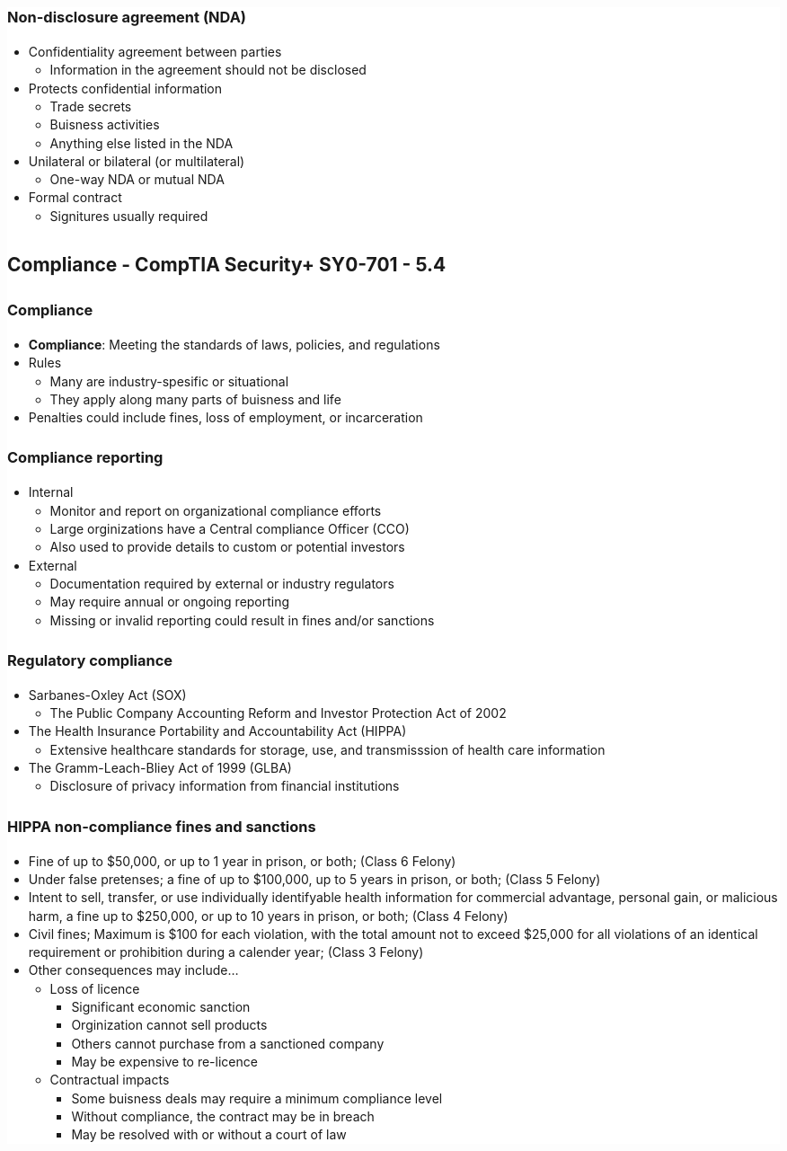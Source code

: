 ### Non-disclosure agreement (NDA)

- Confidentiality agreement between parties
    - Information in the agreement should not be disclosed
- Protects confidential information
    - Trade secrets
    - Buisness activities
    - Anything else listed in the NDA
- Unilateral or bilateral (or multilateral)
    - One-way NDA or mutual NDA
- Formal contract
    - Signitures usually required

## **Compliance - CompTIA Security+ SY0-701 - 5.4**

### Compliance

- **Compliance**: Meeting the standards of laws, policies, and regulations
- Rules
    - Many are industry-spesific or situational
    - They apply along many parts of buisness and life
- Penalties could include fines, loss of employment, or incarceration

### Compliance reporting

- Internal
    - Monitor and report on organizational compliance efforts
    - Large orginizations have a Central compliance Officer (CCO)
    - Also used to provide details to custom or potential investors
- External
    - Documentation required by external or industry regulators
    - May require annual or ongoing reporting
    - Missing or invalid reporting could result in fines and/or sanctions

### Regulatory compliance

- Sarbanes-Oxley Act (SOX)
    - The Public Company Accounting Reform and Investor Protection Act of 2002
- The Health Insurance Portability and Accountability Act (HIPPA)
    - Extensive healthcare standards for storage, use, and transmisssion of health care information
- The Gramm-Leach-Bliey Act of 1999 (GLBA)
    - Disclosure of privacy information from financial institutions

### HIPPA non-compliance fines and sanctions

- Fine of up to $50,000, or up to 1 year in prison, or both; (Class 6 Felony)
- Under false pretenses; a fine of up to $100,000, up to 5 years in prison, or both; (Class 5 Felony)
- Intent to sell, transfer, or use individually identifyable health information for commercial advantage, personal gain, or malicious harm, a fine up to $250,000, or up to 10 years in prison, or both; (Class 4 Felony)
- Civil fines; Maximum is $100 for each violation, with the total amount not to exceed $25,000 for all violations of an identical requirement or prohibition during a calender year; (Class 3 Felony)
- Other consequences may include…
    - Loss of licence
        - Significant economic sanction
        - Orginization cannot sell products
        - Others cannot purchase from a sanctioned company
        - May be expensive to re-licence
    - Contractual impacts
        - Some buisness deals may require a minimum compliance level
        - Without compliance, the contract may be in breach
        - May be resolved with or without a court of law
